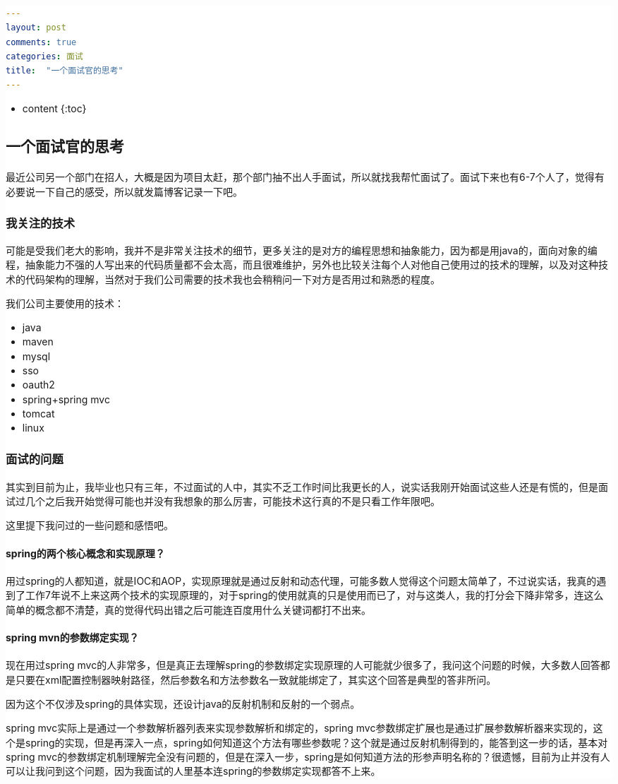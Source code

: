 ```yaml
---
layout: post
comments: true
categories: 面试
title:  "一个面试官的思考"
---
```


* content
{:toc}

## 一个面试官的思考

最近公司另一个部门在招人，大概是因为项目太赶，那个部门抽不出人手面试，所以就找我帮忙面试了。面试下来也有6-7个人了，觉得有必要说一下自己的感受，所以就发篇博客记录一下吧。

### 我关注的技术

可能是受我们老大的影响，我并不是非常关注技术的细节，更多关注的是对方的编程思想和抽象能力，因为都是用java的，面向对象的编程，抽象能力不强的人写出来的代码质量都不会太高，而且很难维护，另外也比较关注每个人对他自己使用过的技术的理解，以及对这种技术的代码架构的理解，当然对于我们公司需要的技术我也会稍稍问一下对方是否用过和熟悉的程度。

我们公司主要使用的技术：

* java
* maven
* mysql
* sso
* oauth2
* spring+spring mvc
* tomcat
* linux

### 面试的问题

其实到目前为止，我毕业也只有三年，不过面试的人中，其实不乏工作时间比我更长的人，说实话我刚开始面试这些人还是有慌的，但是面试过几个之后我开始觉得可能也并没有我想象的那么厉害，可能技术这行真的不是只看工作年限吧。

这里提下我问过的一些问题和感悟吧。

#### spring的两个核心概念和实现原理？

用过spring的人都知道，就是IOC和AOP，实现原理就是通过反射和动态代理，可能多数人觉得这个问题太简单了，不过说实话，我真的遇到了工作7年说不上来这两个技术的实现原理的，对于spring的使用就真的只是使用而已了，对与这类人，我的打分会下降非常多，连这么简单的概念都不清楚，真的觉得代码出错之后可能连百度用什么关键词都打不出来。

#### spring mvn的参数绑定实现？

现在用过spring mvc的人非常多，但是真正去理解spring的参数绑定实现原理的人可能就少很多了，我问这个问题的时候，大多数人回答都是只要在xml配置控制器映射路径，然后参数名和方法参数名一致就能绑定了，其实这个回答是典型的答非所问。

因为这个不仅涉及spring的具体实现，还设计java的反射机制和反射的一个弱点。

spring mvc实际上是通过一个参数解析器列表来实现参数解析和绑定的，spring mvc参数绑定扩展也是通过扩展参数解析器来实现的，这个是spring的实现，但是再深入一点，spring如何知道这个方法有哪些参数呢？这个就是通过反射机制得到的，能答到这一步的话，基本对spring mvc的参数绑定机制理解完全没有问题的，但是在深入一步，spring是如何知道方法的形参声明名称的？很遗憾，目前为止并没有人可以让我问到这个问题，因为我面试的人里基本连spring的参数绑定实现都答不上来。
